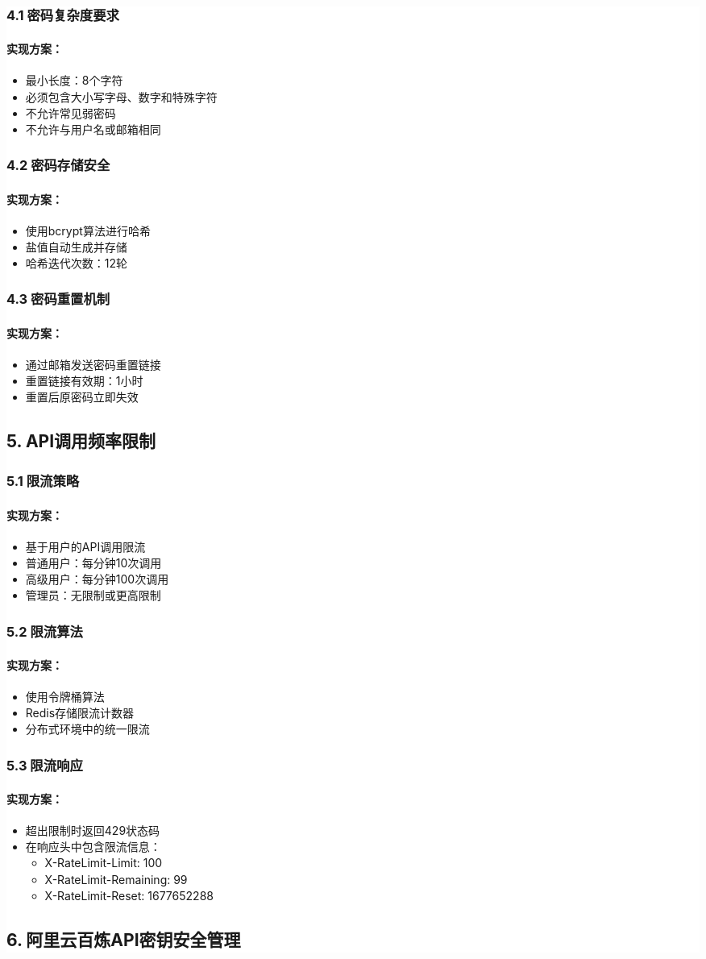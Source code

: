 ### 4.1 密码复杂度要求

#### 实现方案：
- 最小长度：8个字符
- 必须包含大小写字母、数字和特殊字符
- 不允许常见弱密码
- 不允许与用户名或邮箱相同

### 4.2 密码存储安全

#### 实现方案：
- 使用bcrypt算法进行哈希
- 盐值自动生成并存储
- 哈希迭代次数：12轮

### 4.3 密码重置机制

#### 实现方案：
- 通过邮箱发送密码重置链接
- 重置链接有效期：1小时
- 重置后原密码立即失效

## 5. API调用频率限制

### 5.1 限流策略

#### 实现方案：
- 基于用户的API调用限流
- 普通用户：每分钟10次调用
- 高级用户：每分钟100次调用
- 管理员：无限制或更高限制

### 5.2 限流算法

#### 实现方案：
- 使用令牌桶算法
- Redis存储限流计数器
- 分布式环境中的统一限流

### 5.3 限流响应

#### 实现方案：
- 超出限制时返回429状态码
- 在响应头中包含限流信息：
  - X-RateLimit-Limit: 100
  - X-RateLimit-Remaining: 99
  - X-RateLimit-Reset: 1677652288

## 6. 阿里云百炼API密钥安全管理
